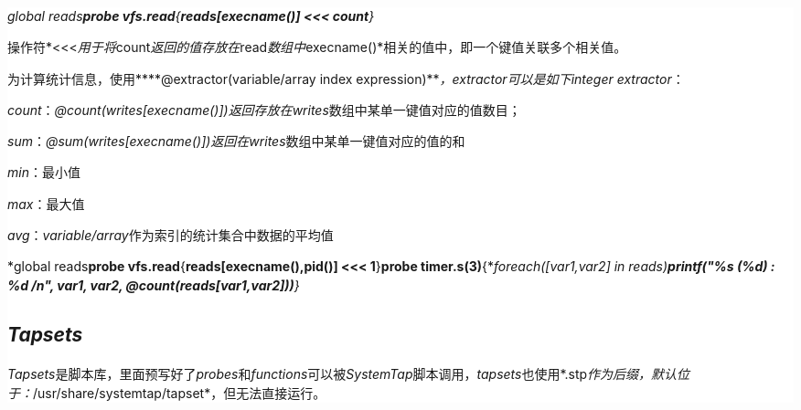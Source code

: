 *global reads**probe vfs.read**{**reads[execname()] <<< count**}*

操作符*<<<*用于将*count*返回的值存放在*read*数组中*execname()*相关的值中，即一个键值关联多个相关值。

为计算统计信息，使用***\*@extractor(variable/array index expression)\****，*extractor*可以是如下*integer extractor*：

*count*：*@count(writes[execname()])*返回存放在*writes*数组中某单一键值对应的值数目；

*sum*：*@sum(writes[execname()])*返回在*writes*数组中某单一键值对应的值的和

*min*：最小值

*max*：最大值

*avg*：*variable/array*作为索引的统计集合中数据的平均值

*global reads**probe vfs.read**{**reads[execname(),pid()] <<< 1**}**probe timer.s(3)**{**foreach([var1,var2] in reads)**printf("%s (%d) : %d /n", var1, var2, @count(reads[var1,var2]))**}*

## *Tapsets*

*Tapsets*是脚本库，里面预写好了*probes*和*functions*可以被*SystemTap*脚本调用，*tapsets*也使用*.stp*作为后缀，默认位于：*/usr/share/systemtap/tapset*，但无法直接运行。